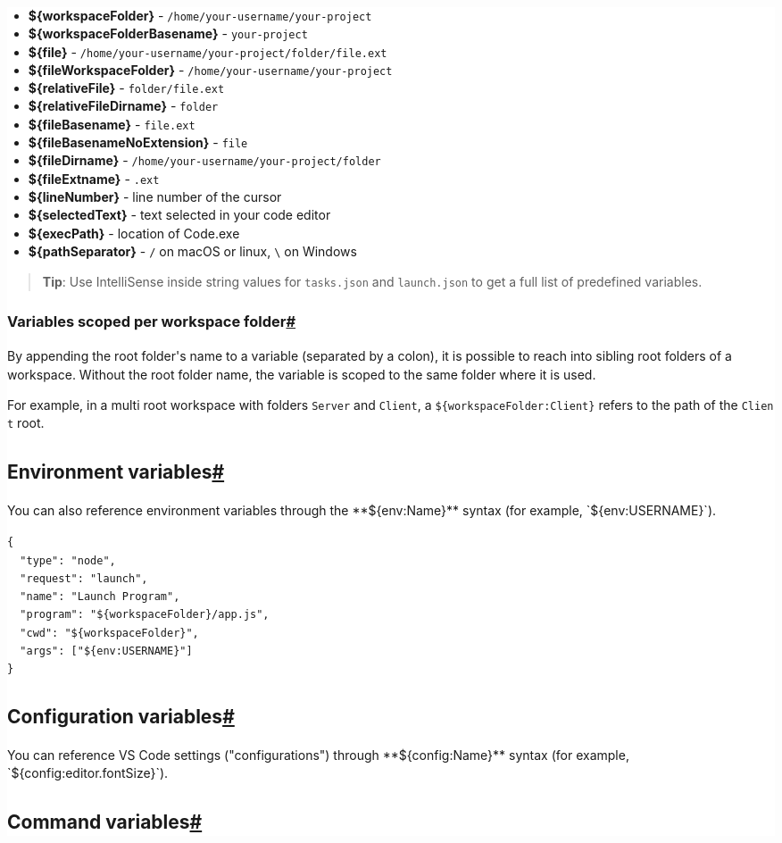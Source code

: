 - **${workspaceFolder}** - `/home/your-username/your-project`
- **${workspaceFolderBasename}** - `your-project`
- **${file}** - `/home/your-username/your-project/folder/file.ext`
- **${fileWorkspaceFolder}** - `/home/your-username/your-project`
- **${relativeFile}** - `folder/file.ext`
- **${relativeFileDirname}** - `folder`
- **${fileBasename}** - `file.ext`
- **${fileBasenameNoExtension}** - `file`
- **${fileDirname}** - `/home/your-username/your-project/folder`
- **${fileExtname}** - `.ext`
- **${lineNumber}** - line number of the cursor
- **${selectedText}** - text selected in your code editor
- **${execPath}** - location of Code.exe
- **${pathSeparator}** - `/` on macOS or linux, `\` on Windows

> **Tip**: Use IntelliSense inside string values for `tasks.json` and `launch.json` to get a full list of predefined variables.

### Variables scoped per workspace folder[#](https://code.visualstudio.com/docs/editor/variables-reference#_variables-scoped-per-workspace-folder)

By appending the root folder's name to a variable (separated by a colon), it is possible to reach into sibling root folders of a workspace. Without the root folder name, the variable is scoped to the same folder where it is used.

For example, in a multi root workspace with folders `Server` and `Client`, a `${workspaceFolder:Client}` refers to the path of the `Client` root.

## Environment variables[#](https://code.visualstudio.com/docs/editor/variables-reference#_environment-variables)

You can also reference environment variables through the **${env:Name}** syntax (for example, `${env:USERNAME}`).

```
{
  "type": "node",
  "request": "launch",
  "name": "Launch Program",
  "program": "${workspaceFolder}/app.js",
  "cwd": "${workspaceFolder}",
  "args": ["${env:USERNAME}"]
}
```

## Configuration variables[#](https://code.visualstudio.com/docs/editor/variables-reference#_configuration-variables)

You can reference VS Code settings ("configurations") through **${config:Name}** syntax (for example, `${config:editor.fontSize}`).

## Command variables[#](https://code.visualstudio.com/docs/editor/variables-reference#_command-variables)
